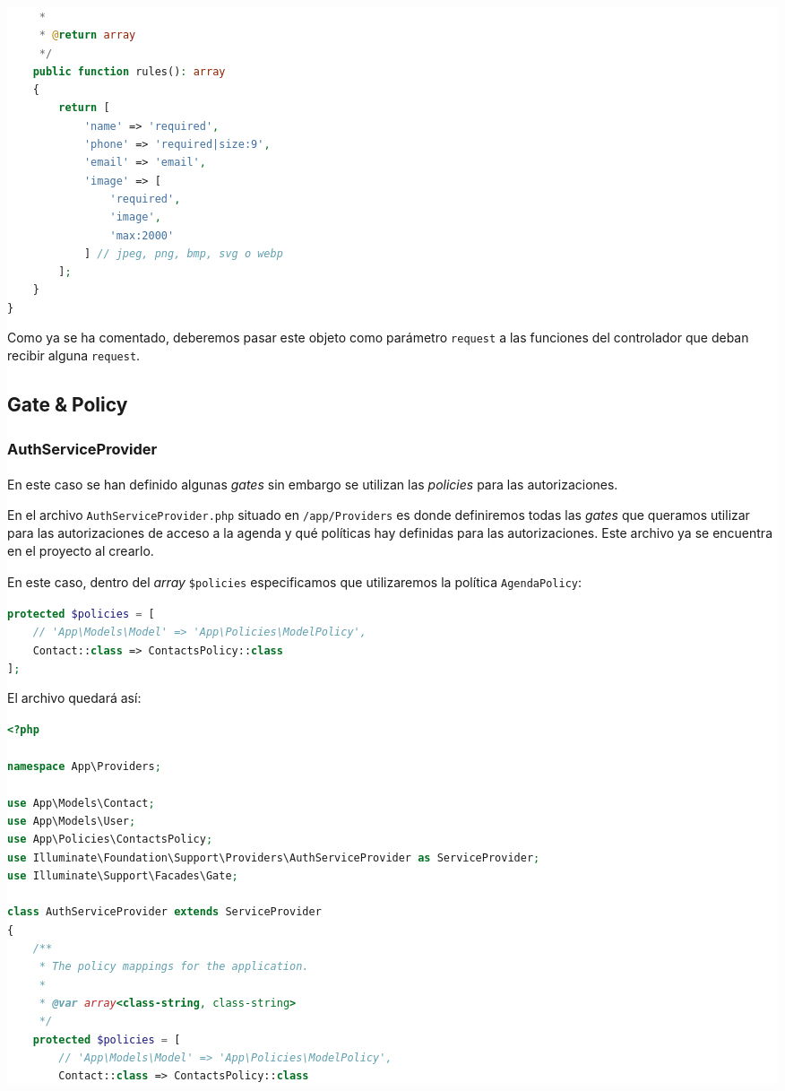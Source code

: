 ```php
     *
     * @return array
     */
    public function rules(): array
    {
        return [
            'name' => 'required',
            'phone' => 'required|size:9',
            'email' => 'email',
            'image' => [
                'required',
                'image',
                'max:2000'
            ] // jpeg, png, bmp, svg o webp
        ];
    }
}
```

Como ya se ha comentado, deberemos pasar este objeto como parámetro `request` a las funciones del controlador que deban recibir alguna `request`.

## Gate & Policy

### AuthServiceProvider

En este caso se han definido algunas _gates_ sin embargo se utilizan las _policies_ para las autorizaciones.

En el archivo `AuthServiceProvider.php` situado en `/app/Providers` es donde definiremos todas las _gates_ que queramos utilizar para las autorizaciones de acceso a la agenda y qué políticas hay definidas para las autorizaciones. Este archivo ya se encuentra en el proyecto al crearlo.

En este caso, dentro del _array_ `$policies` especificamos que utilizaremos la política `AgendaPolicy`:

```php
protected $policies = [
    // 'App\Models\Model' => 'App\Policies\ModelPolicy',
    Contact::class => ContactsPolicy::class
];
```

El archivo quedará así:

```php
<?php

namespace App\Providers;

use App\Models\Contact;
use App\Models\User;
use App\Policies\ContactsPolicy;
use Illuminate\Foundation\Support\Providers\AuthServiceProvider as ServiceProvider;
use Illuminate\Support\Facades\Gate;

class AuthServiceProvider extends ServiceProvider
{
    /**
     * The policy mappings for the application.
     *
     * @var array<class-string, class-string>
     */
    protected $policies = [
        // 'App\Models\Model' => 'App\Policies\ModelPolicy',
        Contact::class => ContactsPolicy::class
```